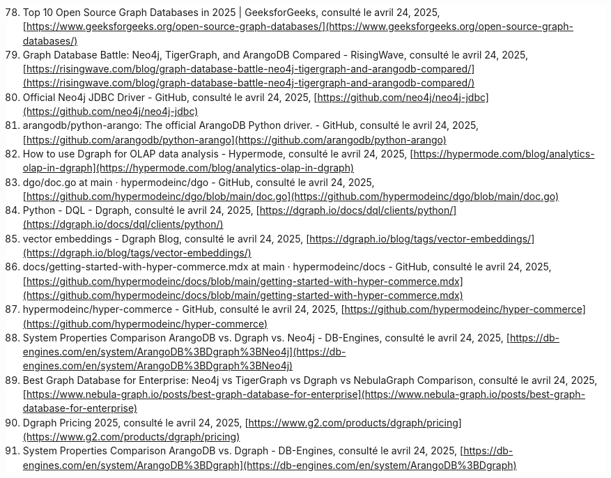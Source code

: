 78. Top 10 Open Source Graph Databases in 2025 | GeeksforGeeks, consulté le avril 24, 2025, [https://www.geeksforgeeks.org/open-source-graph-databases/](https://www.geeksforgeeks.org/open-source-graph-databases/)  
79. Graph Database Battle: Neo4j, TigerGraph, and ArangoDB Compared \- RisingWave, consulté le avril 24, 2025, [https://risingwave.com/blog/graph-database-battle-neo4j-tigergraph-and-arangodb-compared/](https://risingwave.com/blog/graph-database-battle-neo4j-tigergraph-and-arangodb-compared/)  
80. Official Neo4j JDBC Driver \- GitHub, consulté le avril 24, 2025, [https://github.com/neo4j/neo4j-jdbc](https://github.com/neo4j/neo4j-jdbc)  
81. arangodb/python-arango: The official ArangoDB Python driver. \- GitHub, consulté le avril 24, 2025, [https://github.com/arangodb/python-arango](https://github.com/arangodb/python-arango)  
82. How to use Dgraph for OLAP data analysis \- Hypermode, consulté le avril 24, 2025, [https://hypermode.com/blog/analytics-olap-in-dgraph](https://hypermode.com/blog/analytics-olap-in-dgraph)  
83. dgo/doc.go at main · hypermodeinc/dgo \- GitHub, consulté le avril 24, 2025, [https://github.com/hypermodeinc/dgo/blob/main/doc.go](https://github.com/hypermodeinc/dgo/blob/main/doc.go)  
84. Python \- DQL \- Dgraph, consulté le avril 24, 2025, [https://dgraph.io/docs/dql/clients/python/](https://dgraph.io/docs/dql/clients/python/)  
85. vector embeddings \- Dgraph Blog, consulté le avril 24, 2025, [https://dgraph.io/blog/tags/vector-embeddings/](https://dgraph.io/blog/tags/vector-embeddings/)  
86. docs/getting-started-with-hyper-commerce.mdx at main · hypermodeinc/docs \- GitHub, consulté le avril 24, 2025, [https://github.com/hypermodeinc/docs/blob/main/getting-started-with-hyper-commerce.mdx](https://github.com/hypermodeinc/docs/blob/main/getting-started-with-hyper-commerce.mdx)  
87. hypermodeinc/hyper-commerce \- GitHub, consulté le avril 24, 2025, [https://github.com/hypermodeinc/hyper-commerce](https://github.com/hypermodeinc/hyper-commerce)  
88. System Properties Comparison ArangoDB vs. Dgraph vs. Neo4j \- DB-Engines, consulté le avril 24, 2025, [https://db-engines.com/en/system/ArangoDB%3BDgraph%3BNeo4j](https://db-engines.com/en/system/ArangoDB%3BDgraph%3BNeo4j)  
89. Best Graph Database for Enterprise: Neo4j vs TigerGraph vs Dgraph vs NebulaGraph Comparison, consulté le avril 24, 2025, [https://www.nebula-graph.io/posts/best-graph-database-for-enterprise](https://www.nebula-graph.io/posts/best-graph-database-for-enterprise)  
90. Dgraph Pricing 2025, consulté le avril 24, 2025, [https://www.g2.com/products/dgraph/pricing](https://www.g2.com/products/dgraph/pricing)  
91. System Properties Comparison ArangoDB vs. Dgraph \- DB-Engines, consulté le avril 24, 2025, [https://db-engines.com/en/system/ArangoDB%3BDgraph](https://db-engines.com/en/system/ArangoDB%3BDgraph)